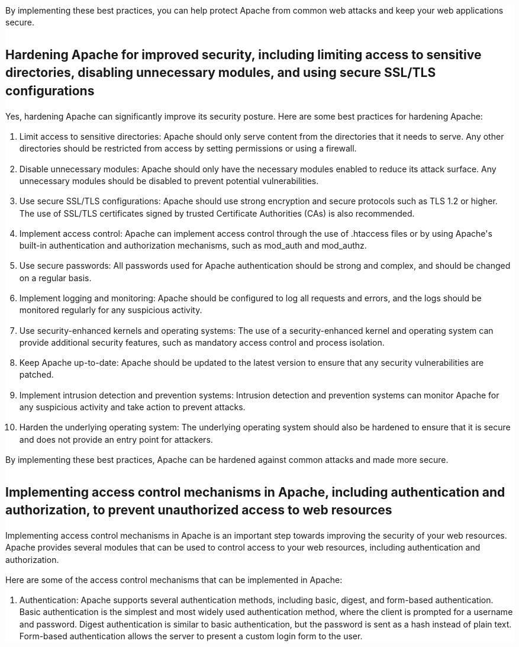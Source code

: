 By implementing these best practices, you can help protect Apache from common web attacks and keep your web applications secure.

## Hardening Apache for improved security, including limiting access to sensitive directories, disabling unnecessary modules, and using secure SSL/TLS configurations
Yes, hardening Apache can significantly improve its security posture. Here are some best practices for hardening Apache:

1. Limit access to sensitive directories: Apache should only serve content from the directories that it needs to serve. Any other directories should be restricted from access by setting permissions or using a firewall.

2. Disable unnecessary modules: Apache should only have the necessary modules enabled to reduce its attack surface. Any unnecessary modules should be disabled to prevent potential vulnerabilities.

3. Use secure SSL/TLS configurations: Apache should use strong encryption and secure protocols such as TLS 1.2 or higher. The use of SSL/TLS certificates signed by trusted Certificate Authorities (CAs) is also recommended.

4. Implement access control: Apache can implement access control through the use of .htaccess files or by using Apache's built-in authentication and authorization mechanisms, such as mod_auth and mod_authz.

5. Use secure passwords: All passwords used for Apache authentication should be strong and complex, and should be changed on a regular basis.

6. Implement logging and monitoring: Apache should be configured to log all requests and errors, and the logs should be monitored regularly for any suspicious activity.

7. Use security-enhanced kernels and operating systems: The use of a security-enhanced kernel and operating system can provide additional security features, such as mandatory access control and process isolation.

8. Keep Apache up-to-date: Apache should be updated to the latest version to ensure that any security vulnerabilities are patched.

9. Implement intrusion detection and prevention systems: Intrusion detection and prevention systems can monitor Apache for any suspicious activity and take action to prevent attacks.

10. Harden the underlying operating system: The underlying operating system should also be hardened to ensure that it is secure and does not provide an entry point for attackers.

By implementing these best practices, Apache can be hardened against common attacks and made more secure.

## Implementing access control mechanisms in Apache, including authentication and authorization, to prevent unauthorized access to web resources
Implementing access control mechanisms in Apache is an important step towards improving the security of your web resources. Apache provides several modules that can be used to control access to your web resources, including authentication and authorization.

Here are some of the access control mechanisms that can be implemented in Apache:

1. Authentication: Apache supports several authentication methods, including basic, digest, and form-based authentication. Basic authentication is the simplest and most widely used authentication method, where the client is prompted for a username and password. Digest authentication is similar to basic authentication, but the password is sent as a hash instead of plain text. Form-based authentication allows the server to present a custom login form to the user.
